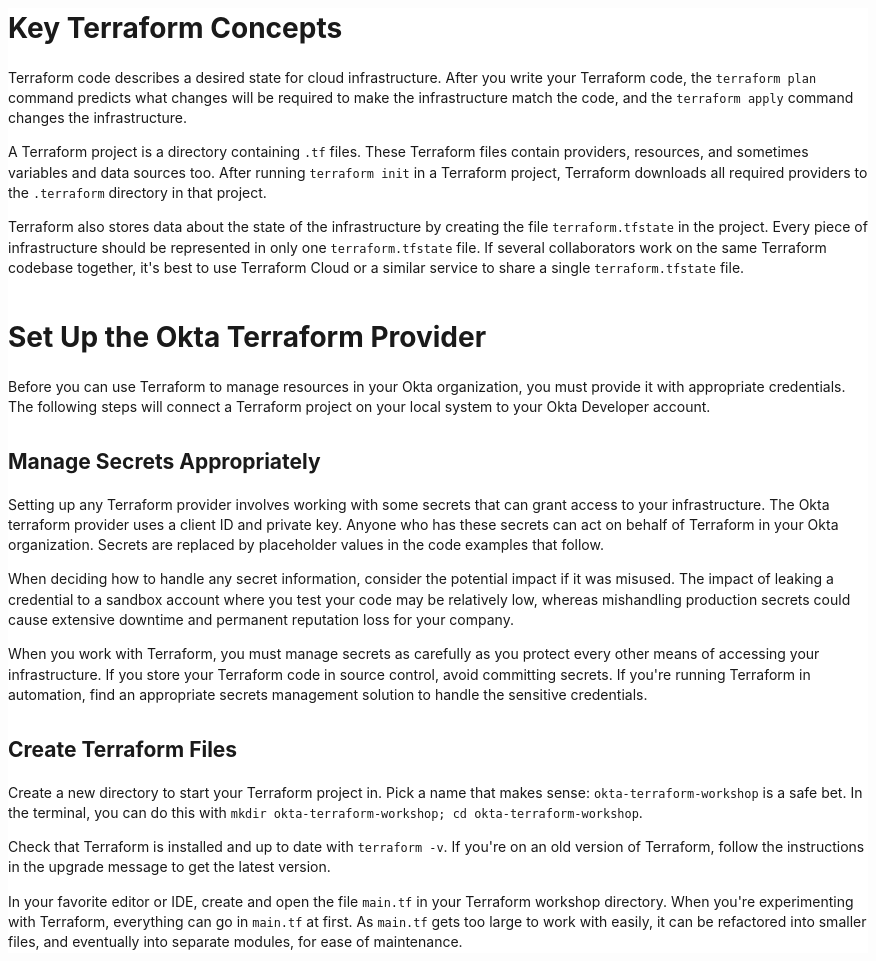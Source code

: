 # Key Terraform Concepts

Terraform code describes a desired state for cloud infrastructure. After you write your Terraform code, the `terraform plan` command predicts what changes will be required to make the infrastructure match the code, and the `terraform apply` command changes the infrastructure. 

A Terraform project is a directory containing `.tf` files. These Terraform files contain providers, resources, and sometimes variables and data sources too. After running `terraform init` in a Terraform project, Terraform downloads all required providers to the `.terraform` directory in that project. 

Terraform also stores data about the state of the infrastructure by creating the file `terraform.tfstate` in the project. Every piece of infrastructure should be represented in only one `terraform.tfstate` file. If several collaborators work on the same Terraform codebase together, it's best to use Terraform Cloud or a similar service to share a single `terraform.tfstate` file. 

# Set Up the Okta Terraform Provider

Before you can use Terraform to manage resources in your Okta organization, you must provide it with appropriate credentials. The following steps will connect a Terraform project on your local system to your Okta Developer account. 

## Manage Secrets Appropriately

Setting up any Terraform provider involves working with some secrets that can grant access to your infrastructure. The Okta terraform provider uses a client ID and private key. Anyone who has these secrets can act on behalf of Terraform in your Okta organization. Secrets are replaced by placeholder values in the code examples that follow. 

When deciding how to handle any secret information, consider the potential impact if it was misused. The impact of leaking a credential to a sandbox account where you test your code may be relatively low, whereas mishandling production secrets could cause extensive downtime and permanent reputation loss for your company. 

When you work with Terraform, you must manage secrets as carefully as you protect every other means of accessing your infrastructure. If you store your Terraform code in source control, avoid committing secrets. If you're running Terraform in automation, find an appropriate secrets management solution to handle the sensitive credentials. 

## Create Terraform Files

Create a new directory to start your Terraform project in. Pick a name that makes sense: `okta-terraform-workshop` is a safe bet. In the terminal, you can do this with `mkdir okta-terraform-workshop; cd okta-terraform-workshop`. 

Check that Terraform is installed and up to date with `terraform -v`. If you're on an old version of Terraform, follow the instructions in the upgrade message to get the latest version. 

In your favorite editor or IDE, create and open the file `main.tf` in your Terraform workshop directory. When you're experimenting with Terraform, everything can go in `main.tf` at first. As `main.tf` gets too large to work with easily, it can be refactored into smaller files, and eventually into separate modules, for ease of maintenance. 

